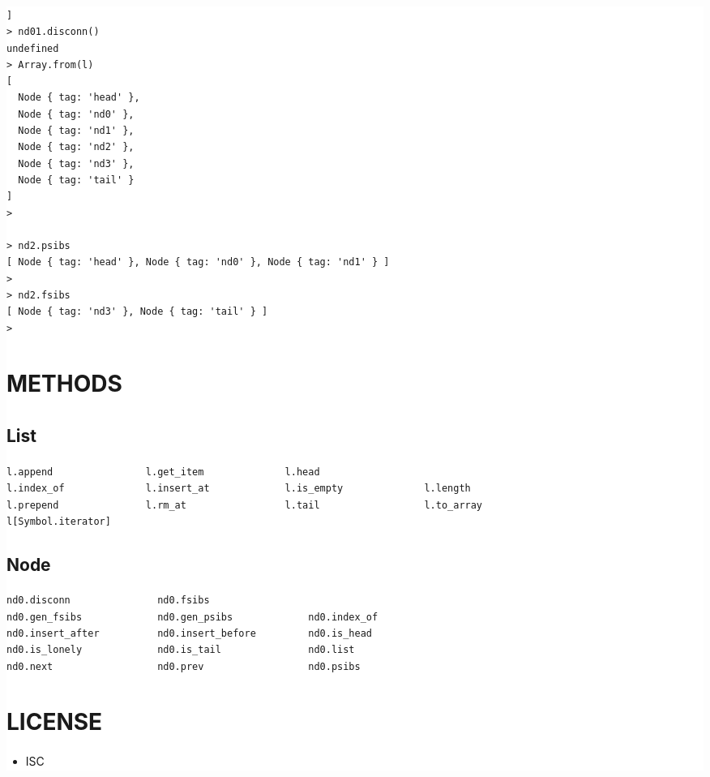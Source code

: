     ]
    > nd01.disconn()
    undefined
    > Array.from(l)
    [
      Node { tag: 'head' },
      Node { tag: 'nd0' },
      Node { tag: 'nd1' },
      Node { tag: 'nd2' },
      Node { tag: 'nd3' },
      Node { tag: 'tail' }
    ]
    >

    > nd2.psibs
    [ Node { tag: 'head' }, Node { tag: 'nd0' }, Node { tag: 'nd1' } ]
    >
    > nd2.fsibs
    [ Node { tag: 'nd3' }, Node { tag: 'tail' } ]
    >



METHODS
=======

List
----

    l.append                l.get_item              l.head
    l.index_of              l.insert_at             l.is_empty              l.length
    l.prepend               l.rm_at                 l.tail                  l.to_array
    l[Symbol.iterator]

Node
----

    nd0.disconn               nd0.fsibs
    nd0.gen_fsibs             nd0.gen_psibs             nd0.index_of
    nd0.insert_after          nd0.insert_before         nd0.is_head
    nd0.is_lonely             nd0.is_tail               nd0.list
    nd0.next                  nd0.prev                  nd0.psibs

LICENSE
=======
- ISC 
